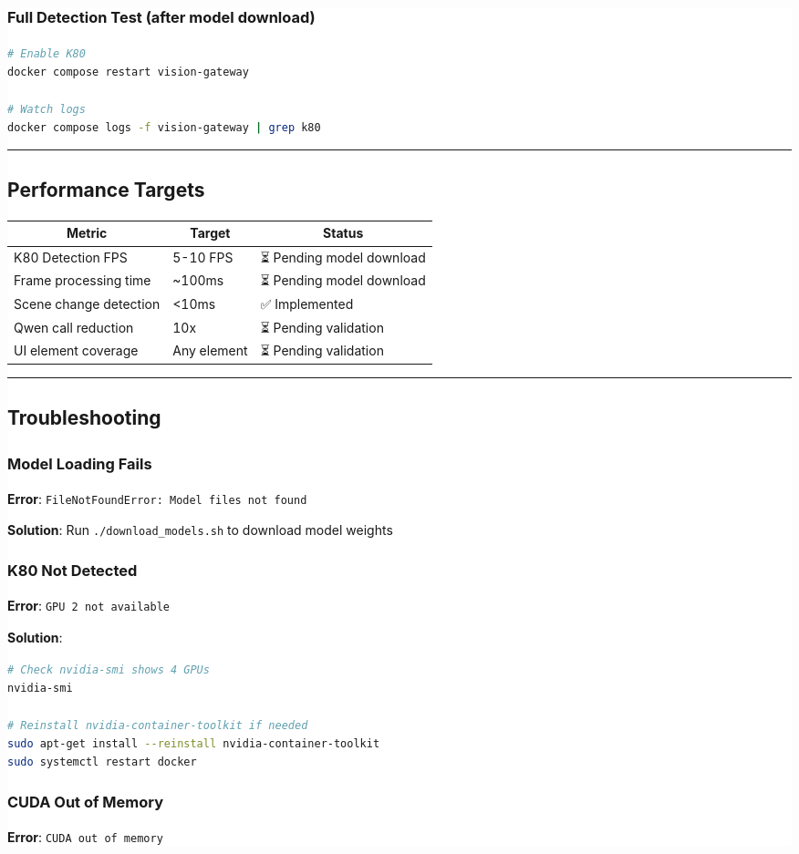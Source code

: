 ### Full Detection Test (after model download)

```bash
# Enable K80
docker compose restart vision-gateway

# Watch logs
docker compose logs -f vision-gateway | grep k80
```

---

## Performance Targets

| Metric | Target | Status |
|--------|--------|--------|
| K80 Detection FPS | 5-10 FPS | ⏳ Pending model download |
| Frame processing time | ~100ms | ⏳ Pending model download |
| Scene change detection | <10ms | ✅ Implemented |
| Qwen call reduction | 10x | ⏳ Pending validation |
| UI element coverage | Any element | ⏳ Pending validation |

---

## Troubleshooting

### Model Loading Fails

**Error**: `FileNotFoundError: Model files not found`

**Solution**: Run `./download_models.sh` to download model weights

### K80 Not Detected

**Error**: `GPU 2 not available`

**Solution**:
```bash
# Check nvidia-smi shows 4 GPUs
nvidia-smi

# Reinstall nvidia-container-toolkit if needed
sudo apt-get install --reinstall nvidia-container-toolkit
sudo systemctl restart docker
```

### CUDA Out of Memory

**Error**: `CUDA out of memory`
